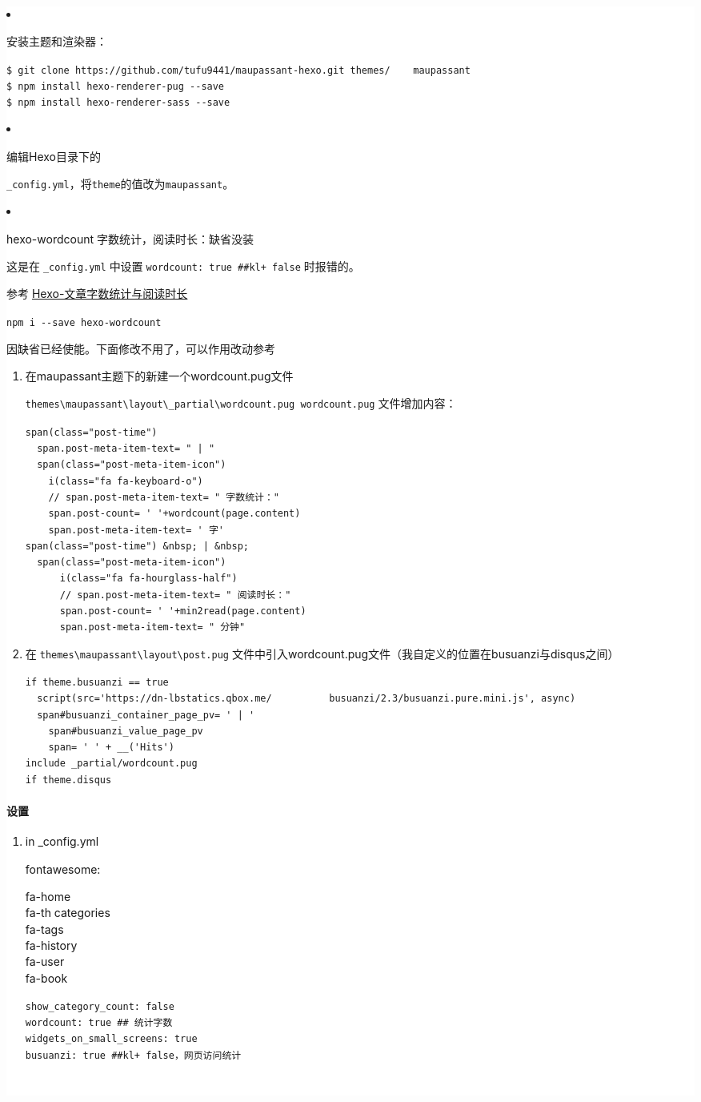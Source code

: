 <li><p>安装主题和渲染器：</p>
<pre><code>$ git clone https://github.com/tufu9441/maupassant-hexo.git themes/    maupassant
$ npm install hexo-renderer-pug --save
$ npm install hexo-renderer-sass --save</code></pre></li>
<li><p>编辑Hexo目录下的</p>
<p><code>_config.yml</code>，将<code>theme</code>的值改为<code>maupassant</code>。</p></li>
<li><p>hexo-wordcount 字数统计，阅读时长：缺省没装</p>
<p>这是在 <code>_config.yml</code> 中设置 <code>wordcount: true ##kl+ false</code> 时报错的。</p>
<p>参考 <a href="https://www.jianshu.com/p/f615e79a50d7">Hexo-文章字数统计与阅读时长</a></p>
<p><code>npm i --save hexo-wordcount</code></p>
<p>因缺省已经使能。下面修改不用了，可以作用改动参考</p>
<ol style="list-style-type: decimal">
<li><p>在maupassant主题下的新建一个wordcount.pug文件</p>
<p><code>themes\maupassant\layout\_partial\wordcount.pug wordcount.pug</code> 文件增加内容：</p>
<pre><code>span(class=&quot;post-time&quot;)
  span.post-meta-item-text= &quot; | &quot;
  span(class=&quot;post-meta-item-icon&quot;)
    i(class=&quot;fa fa-keyboard-o&quot;)
    // span.post-meta-item-text= &quot; 字数统计：&quot;
    span.post-count= &#39; &#39;+wordcount(page.content)
    span.post-meta-item-text= &#39; 字&#39;
span(class=&quot;post-time&quot;) &amp;nbsp; | &amp;nbsp;
  span(class=&quot;post-meta-item-icon&quot;)
      i(class=&quot;fa fa-hourglass-half&quot;)
      // span.post-meta-item-text= &quot; 阅读时长：&quot;
      span.post-count= &#39; &#39;+min2read(page.content)
      span.post-meta-item-text= &quot; 分钟&quot;</code></pre></li>
<li><p>在 <code>themes\maupassant\layout\post.pug</code> 文件中引入wordcount.pug文件（我自定义的位置在busuanzi与disqus之间）</p>
<pre><code>if theme.busuanzi == true
  script(src=&#39;https://dn-lbstatics.qbox.me/          busuanzi/2.3/busuanzi.pure.mini.js&#39;, async)
  span#busuanzi_container_page_pv= &#39; | &#39;
    span#busuanzi_value_page_pv
    span= &#39; &#39; + __(&#39;Hits&#39;)
include _partial/wordcount.pug
if theme.disqus</code></pre></li>
</ol></li>
</ol>
<h4 id="设置">设置</h4>
<ol style="list-style-type: decimal">
<li><p>in _config.yml</p>
<p>fontawesome:</p>
<p>fa-home<br />
fa-th categories<br />
fa-tags<br />
fa-history<br />
fa-user<br />
fa-book</p>
<pre><code>show_category_count: false
wordcount: true ## 统计字数
widgets_on_small_screens: true
busuanzi: true ##kl+ false，网页访问统计
